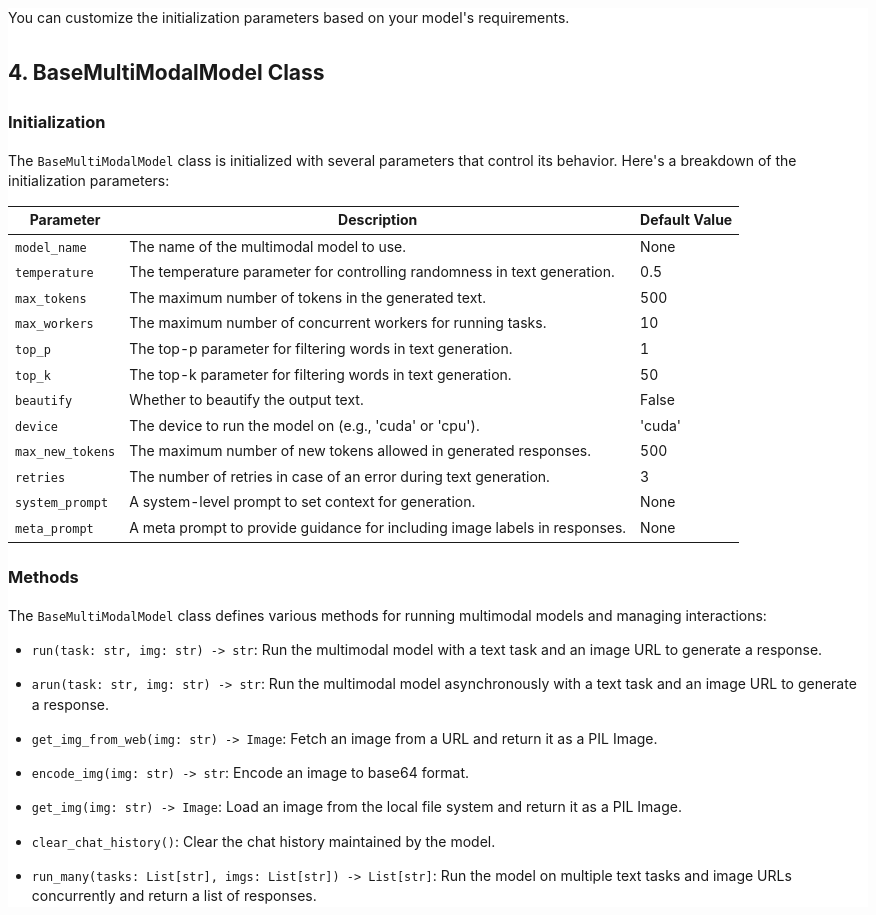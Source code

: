You can customize the initialization parameters based on your model's requirements.

## 4. BaseMultiModalModel Class <a name="basemultimodalmodel-class"></a>

### Initialization <a name="initialization"></a>

The `BaseMultiModalModel` class is initialized with several parameters that control its behavior. Here's a breakdown of the initialization parameters:

| Parameter        | Description                                                                | Default Value |
| ---------------- | -------------------------------------------------------------------------- | ------------- |
| `model_name`     | The name of the multimodal model to use.                                   | None          |
| `temperature`    | The temperature parameter for controlling randomness in text generation.   | 0.5           |
| `max_tokens`     | The maximum number of tokens in the generated text.                        | 500           |
| `max_workers`    | The maximum number of concurrent workers for running tasks.                | 10            |
| `top_p`          | The top-p parameter for filtering words in text generation.                | 1             |
| `top_k`          | The top-k parameter for filtering words in text generation.                | 50            |
| `beautify`       | Whether to beautify the output text.                                       | False         |
| `device`         | The device to run the model on (e.g., 'cuda' or 'cpu').                    | 'cuda'        |
| `max_new_tokens` | The maximum number of new tokens allowed in generated responses.           | 500           |
| `retries`        | The number of retries in case of an error during text generation.          | 3             |
| `system_prompt`  | A system-level prompt to set context for generation.                       | None          |
| `meta_prompt`    | A meta prompt to provide guidance for including image labels in responses. | None          |

### Methods <a name="methods"></a>

The `BaseMultiModalModel` class defines various methods for running multimodal models and managing interactions:

- `run(task: str, img: str) -> str`: Run the multimodal model with a text task and an image URL to generate a response.

- `arun(task: str, img: str) -> str`: Run the multimodal model asynchronously with a text task and an image URL to generate a response.

- `get_img_from_web(img: str) -> Image`: Fetch an image from a URL and return it as a PIL Image.

- `encode_img(img: str) -> str`: Encode an image to base64 format.

- `get_img(img: str) -> Image`: Load an image from the local file system and return it as a PIL Image.

- `clear_chat_history()`: Clear the chat history maintained by the model.

- `run_many(tasks: List[str], imgs: List[str]) -> List[str]`: Run the model on multiple text tasks and image URLs concurrently and return a list of responses.

